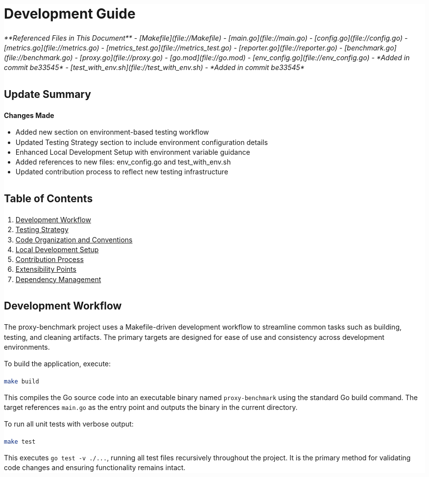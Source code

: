 # Development Guide

<cite>
**Referenced Files in This Document**   
- [Makefile](file://Makefile)
- [main.go](file://main.go)
- [config.go](file://config.go)
- [metrics.go](file://metrics.go)
- [metrics_test.go](file://metrics_test.go)
- [reporter.go](file://reporter.go)
- [benchmark.go](file://benchmark.go)
- [proxy.go](file://proxy.go)
- [go.mod](file://go.mod)
- [env_config.go](file://env_config.go) - *Added in commit be33545*
- [test_with_env.sh](file://test_with_env.sh) - *Added in commit be33545*
</cite>

## Update Summary
**Changes Made**   
- Added new section on environment-based testing workflow
- Updated Testing Strategy section to include environment configuration details
- Enhanced Local Development Setup with environment variable guidance
- Added references to new files: env_config.go and test_with_env.sh
- Updated contribution process to reflect new testing infrastructure

## Table of Contents
1. [Development Workflow](#development-workflow)
2. [Testing Strategy](#testing-strategy)
3. [Code Organization and Conventions](#code-organization-and-conventions)
4. [Local Development Setup](#local-development-setup)
5. [Contribution Process](#contribution-process)
6. [Extensibility Points](#extensibility-points)
7. [Dependency Management](#dependency-management)

## Development Workflow

The proxy-benchmark project uses a Makefile-driven development workflow to streamline common tasks such as building, testing, and cleaning artifacts. The primary targets are designed for ease of use and consistency across development environments.

To build the application, execute:
```bash
make build
```
This compiles the Go source code into an executable binary named `proxy-benchmark` using the standard Go build command. The target references `main.go` as the entry point and outputs the binary in the current directory.

To run all unit tests with verbose output:
```bash
make test
```
This executes `go test -v ./...`, running all test files recursively throughout the project. It is the primary method for validating code changes and ensuring functionality remains intact.
